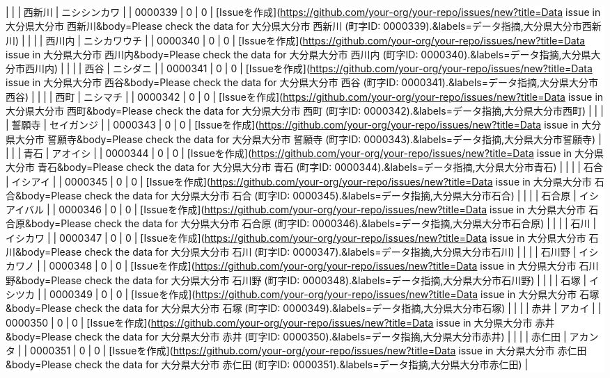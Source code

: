 |  |  | 西新川 |   ニシシンカワ |  | 0000339 | 0 | 0 | [Issueを作成](https://github.com/your-org/your-repo/issues/new?title=Data issue in 大分県大分市   西新川&body=Please check the data for 大分県大分市   西新川 (町字ID: 0000339).&labels=データ指摘,大分県大分市西新川) |
|  |  | 西川内 |   ニシカワウチ |  | 0000340 | 0 | 0 | [Issueを作成](https://github.com/your-org/your-repo/issues/new?title=Data issue in 大分県大分市   西川内&body=Please check the data for 大分県大分市   西川内 (町字ID: 0000340).&labels=データ指摘,大分県大分市西川内) |
|  |  | 西谷 |   ニシダニ |  | 0000341 | 0 | 0 | [Issueを作成](https://github.com/your-org/your-repo/issues/new?title=Data issue in 大分県大分市   西谷&body=Please check the data for 大分県大分市   西谷 (町字ID: 0000341).&labels=データ指摘,大分県大分市西谷) |
|  |  | 西町 |   ニシマチ |  | 0000342 | 0 | 0 | [Issueを作成](https://github.com/your-org/your-repo/issues/new?title=Data issue in 大分県大分市   西町&body=Please check the data for 大分県大分市   西町 (町字ID: 0000342).&labels=データ指摘,大分県大分市西町) |
|  |  | 誓願寺 |   セイガンジ |  | 0000343 | 0 | 0 | [Issueを作成](https://github.com/your-org/your-repo/issues/new?title=Data issue in 大分県大分市   誓願寺&body=Please check the data for 大分県大分市   誓願寺 (町字ID: 0000343).&labels=データ指摘,大分県大分市誓願寺) |
|  |  | 青石 |   アオイシ |  | 0000344 | 0 | 0 | [Issueを作成](https://github.com/your-org/your-repo/issues/new?title=Data issue in 大分県大分市   青石&body=Please check the data for 大分県大分市   青石 (町字ID: 0000344).&labels=データ指摘,大分県大分市青石) |
|  |  | 石合 |   イシアイ |  | 0000345 | 0 | 0 | [Issueを作成](https://github.com/your-org/your-repo/issues/new?title=Data issue in 大分県大分市   石合&body=Please check the data for 大分県大分市   石合 (町字ID: 0000345).&labels=データ指摘,大分県大分市石合) |
|  |  | 石合原 |   イシアイバル |  | 0000346 | 0 | 0 | [Issueを作成](https://github.com/your-org/your-repo/issues/new?title=Data issue in 大分県大分市   石合原&body=Please check the data for 大分県大分市   石合原 (町字ID: 0000346).&labels=データ指摘,大分県大分市石合原) |
|  |  | 石川 |   イシカワ |  | 0000347 | 0 | 0 | [Issueを作成](https://github.com/your-org/your-repo/issues/new?title=Data issue in 大分県大分市   石川&body=Please check the data for 大分県大分市   石川 (町字ID: 0000347).&labels=データ指摘,大分県大分市石川) |
|  |  | 石川野 |   イシカワノ |  | 0000348 | 0 | 0 | [Issueを作成](https://github.com/your-org/your-repo/issues/new?title=Data issue in 大分県大分市   石川野&body=Please check the data for 大分県大分市   石川野 (町字ID: 0000348).&labels=データ指摘,大分県大分市石川野) |
|  |  | 石塚 |   イシツカ |  | 0000349 | 0 | 0 | [Issueを作成](https://github.com/your-org/your-repo/issues/new?title=Data issue in 大分県大分市   石塚&body=Please check the data for 大分県大分市   石塚 (町字ID: 0000349).&labels=データ指摘,大分県大分市石塚) |
|  |  | 赤井 |   アカイ |  | 0000350 | 0 | 0 | [Issueを作成](https://github.com/your-org/your-repo/issues/new?title=Data issue in 大分県大分市   赤井&body=Please check the data for 大分県大分市   赤井 (町字ID: 0000350).&labels=データ指摘,大分県大分市赤井) |
|  |  | 赤仁田 |   アカンタ |  | 0000351 | 0 | 0 | [Issueを作成](https://github.com/your-org/your-repo/issues/new?title=Data issue in 大分県大分市   赤仁田&body=Please check the data for 大分県大分市   赤仁田 (町字ID: 0000351).&labels=データ指摘,大分県大分市赤仁田) |
